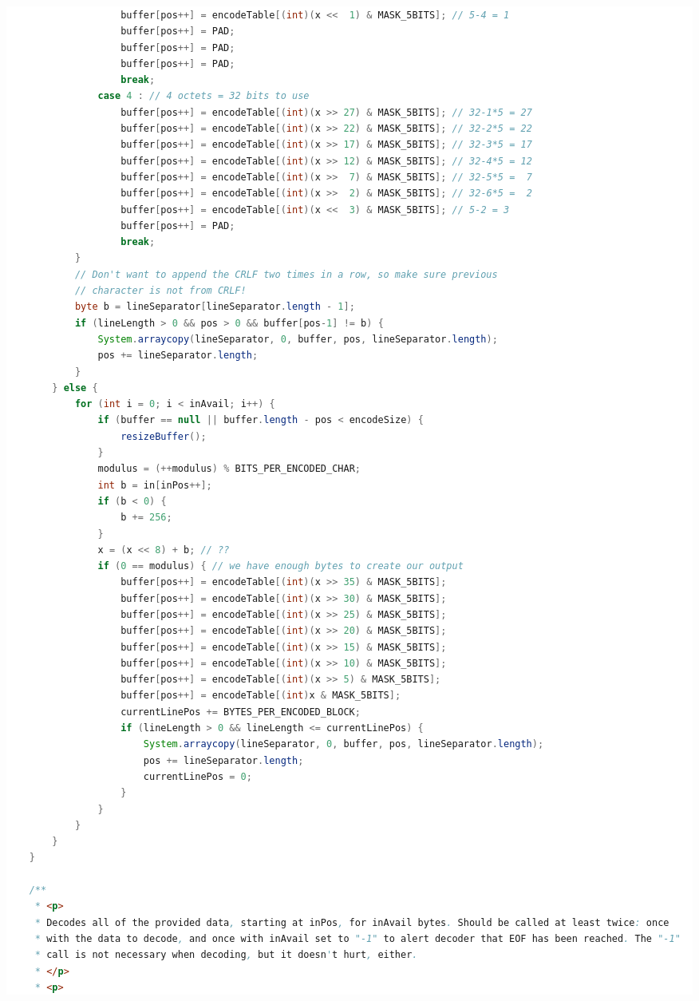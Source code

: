 ```java
                    buffer[pos++] = encodeTable[(int)(x <<  1) & MASK_5BITS]; // 5-4 = 1
                    buffer[pos++] = PAD;
                    buffer[pos++] = PAD;
                    buffer[pos++] = PAD;
                    break;
                case 4 : // 4 octets = 32 bits to use
                    buffer[pos++] = encodeTable[(int)(x >> 27) & MASK_5BITS]; // 32-1*5 = 27
                    buffer[pos++] = encodeTable[(int)(x >> 22) & MASK_5BITS]; // 32-2*5 = 22
                    buffer[pos++] = encodeTable[(int)(x >> 17) & MASK_5BITS]; // 32-3*5 = 17
                    buffer[pos++] = encodeTable[(int)(x >> 12) & MASK_5BITS]; // 32-4*5 = 12
                    buffer[pos++] = encodeTable[(int)(x >>  7) & MASK_5BITS]; // 32-5*5 =  7
                    buffer[pos++] = encodeTable[(int)(x >>  2) & MASK_5BITS]; // 32-6*5 =  2
                    buffer[pos++] = encodeTable[(int)(x <<  3) & MASK_5BITS]; // 5-2 = 3
                    buffer[pos++] = PAD;
                    break;
            }
            // Don't want to append the CRLF two times in a row, so make sure previous
            // character is not from CRLF!
            byte b = lineSeparator[lineSeparator.length - 1];
            if (lineLength > 0 && pos > 0 && buffer[pos-1] != b) {
                System.arraycopy(lineSeparator, 0, buffer, pos, lineSeparator.length);
                pos += lineSeparator.length;
            }
        } else {
            for (int i = 0; i < inAvail; i++) {
                if (buffer == null || buffer.length - pos < encodeSize) {
                    resizeBuffer();
                }
                modulus = (++modulus) % BITS_PER_ENCODED_CHAR;
                int b = in[inPos++];
                if (b < 0) {
                    b += 256;
                }
                x = (x << 8) + b; // ??
                if (0 == modulus) { // we have enough bytes to create our output 
                    buffer[pos++] = encodeTable[(int)(x >> 35) & MASK_5BITS];
                    buffer[pos++] = encodeTable[(int)(x >> 30) & MASK_5BITS];
                    buffer[pos++] = encodeTable[(int)(x >> 25) & MASK_5BITS];
                    buffer[pos++] = encodeTable[(int)(x >> 20) & MASK_5BITS];
                    buffer[pos++] = encodeTable[(int)(x >> 15) & MASK_5BITS];
                    buffer[pos++] = encodeTable[(int)(x >> 10) & MASK_5BITS];
                    buffer[pos++] = encodeTable[(int)(x >> 5) & MASK_5BITS];
                    buffer[pos++] = encodeTable[(int)x & MASK_5BITS];
                    currentLinePos += BYTES_PER_ENCODED_BLOCK;
                    if (lineLength > 0 && lineLength <= currentLinePos) {
                        System.arraycopy(lineSeparator, 0, buffer, pos, lineSeparator.length);
                        pos += lineSeparator.length;
                        currentLinePos = 0;
                    }
                }
            }
        }
    }

    /**
     * <p>
     * Decodes all of the provided data, starting at inPos, for inAvail bytes. Should be called at least twice: once
     * with the data to decode, and once with inAvail set to "-1" to alert decoder that EOF has been reached. The "-1"
     * call is not necessary when decoding, but it doesn't hurt, either.
     * </p>
     * <p>
```